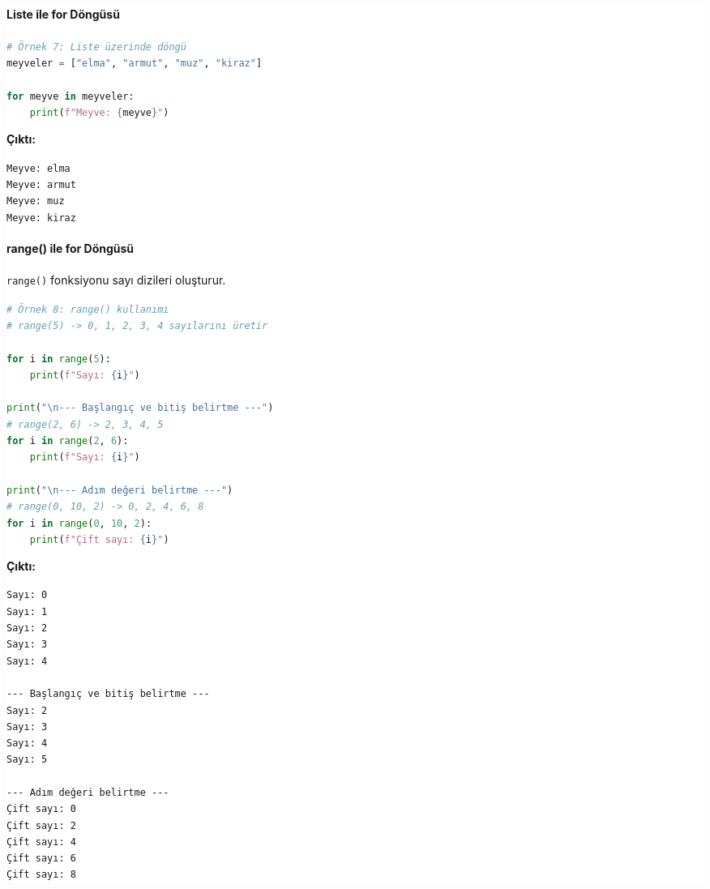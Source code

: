#### Liste ile for Döngüsü

```python
# Örnek 7: Liste üzerinde döngü
meyveler = ["elma", "armut", "muz", "kiraz"]

for meyve in meyveler:
    print(f"Meyve: {meyve}")
```

**Çıktı:**
```
Meyve: elma
Meyve: armut
Meyve: muz
Meyve: kiraz
```

#### range() ile for Döngüsü

`range()` fonksiyonu sayı dizileri oluşturur.

```python
# Örnek 8: range() kullanımı
# range(5) -> 0, 1, 2, 3, 4 sayılarını üretir

for i in range(5):
    print(f"Sayı: {i}")

print("\n--- Başlangıç ve bitiş belirtme ---")
# range(2, 6) -> 2, 3, 4, 5
for i in range(2, 6):
    print(f"Sayı: {i}")

print("\n--- Adım değeri belirtme ---")
# range(0, 10, 2) -> 0, 2, 4, 6, 8
for i in range(0, 10, 2):
    print(f"Çift sayı: {i}")
```

**Çıktı:**
```
Sayı: 0
Sayı: 1
Sayı: 2
Sayı: 3
Sayı: 4

--- Başlangıç ve bitiş belirtme ---
Sayı: 2
Sayı: 3
Sayı: 4
Sayı: 5

--- Adım değeri belirtme ---
Çift sayı: 0
Çift sayı: 2
Çift sayı: 4
Çift sayı: 6
Çift sayı: 8
```
